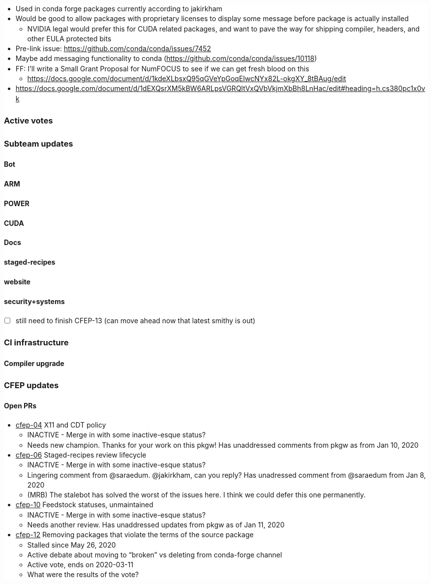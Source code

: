   * Used in conda forge packages currently according to jakirkham
  * Would be good to allow packages with proprietary licenses to display some message before package is actually installed
    * NVIDIA legal would prefer this for CUDA related packages, and want to pave the way for shipping compiler, headers, and other EULA protected bits
  * Pre-link issue: https://github.com/conda/conda/issues/7452
  * Maybe add messaging functionality to conda (https://github.com/conda/conda/issues/10118)
  * FF: I’ll write a Small Grant Proposal for NumFOCUS to see if we can get fresh blood on this
    * https://docs.google.com/document/d/1kdeXLbsxQ95qGVeYpGoqEIwcNYx82L-okgXY_8tBAug/edit
* https://docs.google.com/document/d/1dEXQsrXM5kBW6ARLpsVGRQltVxQVbVkjmXbBh8LnHac/edit#heading=h.cs380pc1x0vk

### Active votes

### Subteam updates

#### Bot

#### ARM

#### POWER

#### CUDA

#### Docs

#### staged-recipes

#### website

#### security+systems

* [ ] still need to finish CFEP-13 (can move ahead now that latest smithy is out)

### CI infrastructure

#### Compiler upgrade

### CFEP updates

#### Open PRs

* [cfep-04](https://github.com/conda-forge/conda-forge-enhancement-proposals/pull/7) X11 and CDT policy
  * INACTIVE - Merge in with some inactive-esque status?
  * Needs new champion. Thanks for your work on this pkgw! Has unaddressed comments from pkgw as from Jan 10, 2020
* [cfep-06](https://github.com/conda-forge/conda-forge-enhancement-proposals/pull/9) Staged-recipes review lifecycle
  * INACTIVE - Merge in with some inactive-esque status?
  * Lingering comment from @saraedum. @jakirkham, can you reply? Has unadressed comment from @saraedum from Jan 8, 2020
  * (MRB) The stalebot has solved the worst of the issues here. I think we could defer this one permanently.
* [cfep-10](https://github.com/conda-forge/conda-forge-enhancement-proposals/pull/15) Feedstock statuses, unmaintained
  * INACTIVE - Merge in with some inactive-esque status?
  * Needs another review. Has unaddressed updates from pkgw as of Jan 11, 2020
* [cfep-12](https://github.com/conda-forge/cfep/pull/23) Removing packages that violate the terms of the source package
  * Stalled since May 26, 2020
  * Active debate about moving to “broken” vs deleting from conda-forge channel
  * Active vote, ends on 2020-03-11
  * What were the results of the vote?